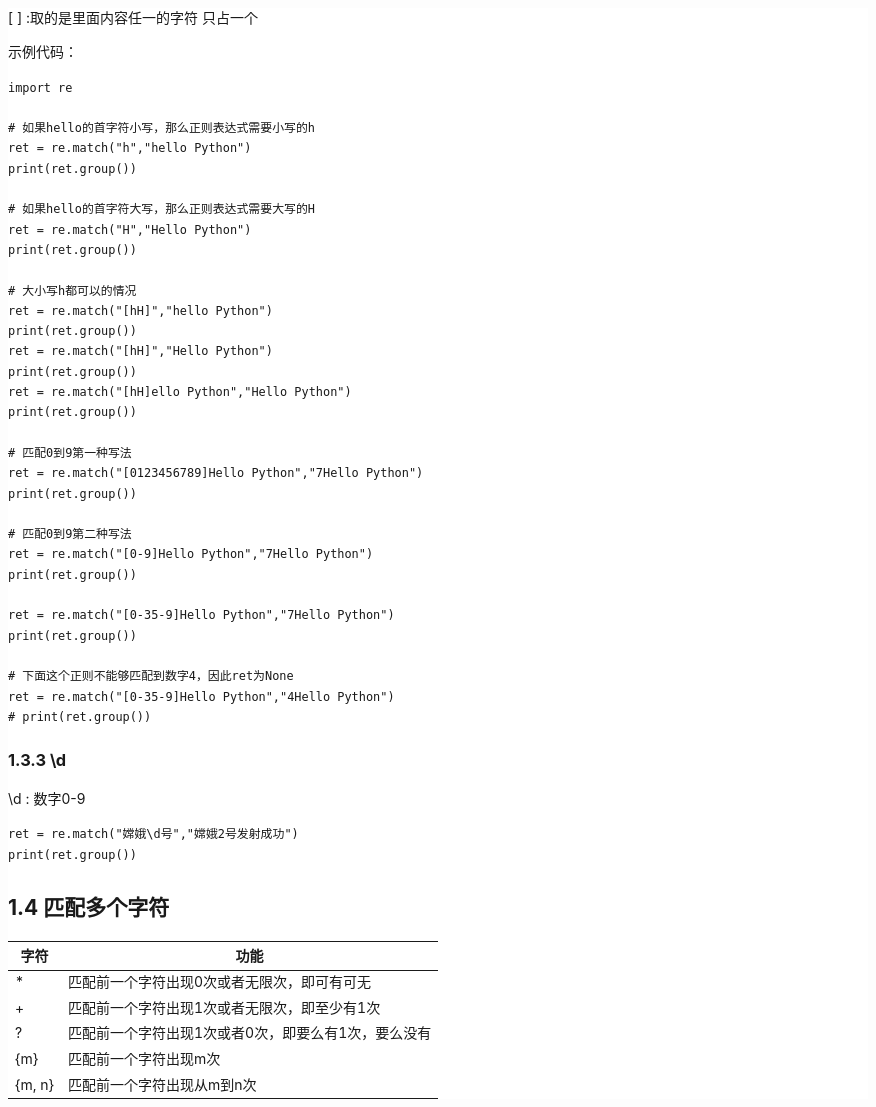 [ ] :取的是里面内容任一的字符 只占一个

示例代码：

```
import re

# 如果hello的首字符小写，那么正则表达式需要小写的h
ret = re.match("h","hello Python") 
print(ret.group())

# 如果hello的首字符大写，那么正则表达式需要大写的H
ret = re.match("H","Hello Python") 
print(ret.group())

# 大小写h都可以的情况
ret = re.match("[hH]","hello Python")
print(ret.group())
ret = re.match("[hH]","Hello Python")
print(ret.group())
ret = re.match("[hH]ello Python","Hello Python")
print(ret.group())

# 匹配0到9第一种写法
ret = re.match("[0123456789]Hello Python","7Hello Python")
print(ret.group())

# 匹配0到9第二种写法
ret = re.match("[0-9]Hello Python","7Hello Python")
print(ret.group())

ret = re.match("[0-35-9]Hello Python","7Hello Python")
print(ret.group())

# 下面这个正则不能够匹配到数字4，因此ret为None
ret = re.match("[0-35-9]Hello Python","4Hello Python")
# print(ret.group())

```

### 1.3.3 \d

\d : 数字0-9

```
ret = re.match("嫦娥\d号","嫦娥2号发射成功") 
print(ret.group())
```

## 1.4 匹配多个字符

| 字符     | 功能                          |
| ------ | --------------------------- |
| *      | 匹配前一个字符出现0次或者无限次，即可有可无      |
| +      | 匹配前一个字符出现1次或者无限次，即至少有1次     |
| ?      | 匹配前一个字符出现1次或者0次，即要么有1次，要么没有 |
| {m}    | 匹配前一个字符出现m次                 |
| {m, n} | 匹配前一个字符出现从m到n次              |
